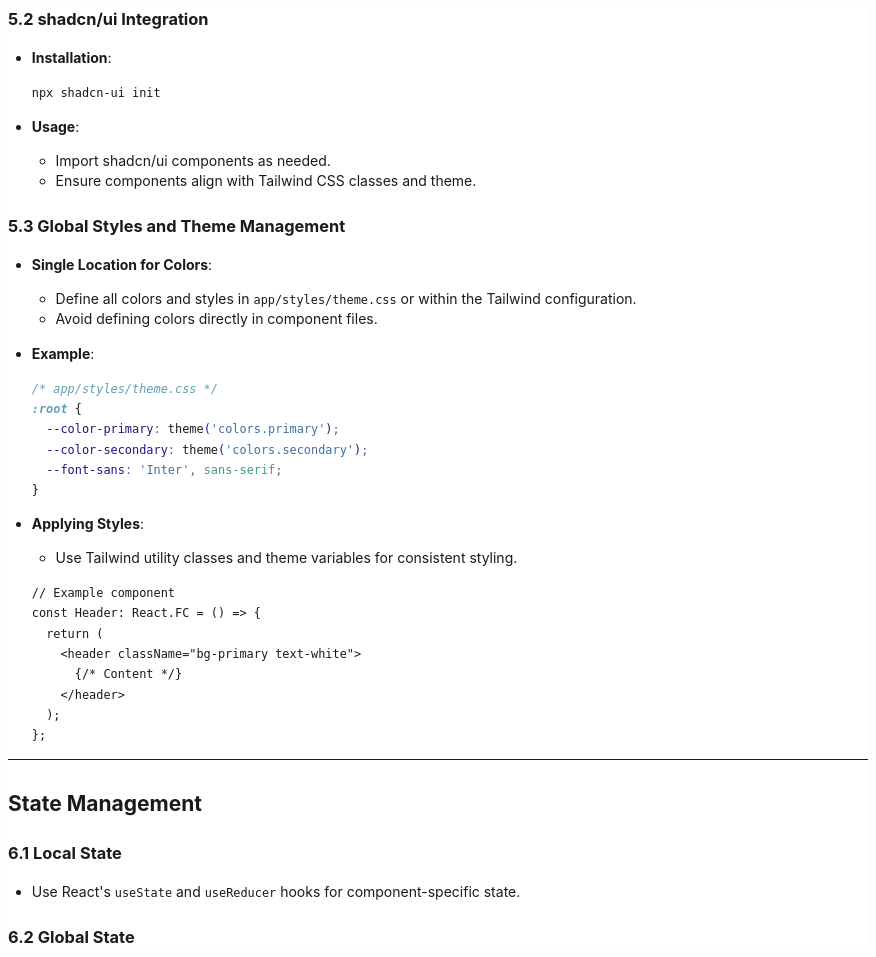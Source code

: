 ### 5.2 shadcn/ui Integration

- **Installation**:

  ```bash
  npx shadcn-ui init
  ```

- **Usage**:

  - Import shadcn/ui components as needed.
  - Ensure components align with Tailwind CSS classes and theme.

### 5.3 Global Styles and Theme Management

- **Single Location for Colors**:

  - Define all colors and styles in `app/styles/theme.css` or within the Tailwind configuration.
  - Avoid defining colors directly in component files.

- **Example**:

  ```css
  /* app/styles/theme.css */
  :root {
    --color-primary: theme('colors.primary');
    --color-secondary: theme('colors.secondary');
    --font-sans: 'Inter', sans-serif;
  }
  ```

- **Applying Styles**:

  - Use Tailwind utility classes and theme variables for consistent styling.

  ```tsx
  // Example component
  const Header: React.FC = () => {
    return (
      <header className="bg-primary text-white">
        {/* Content */}
      </header>
    );
  };
  ```

---

## State Management

### 6.1 Local State

- Use React's `useState` and `useReducer` hooks for component-specific state.

### 6.2 Global State
